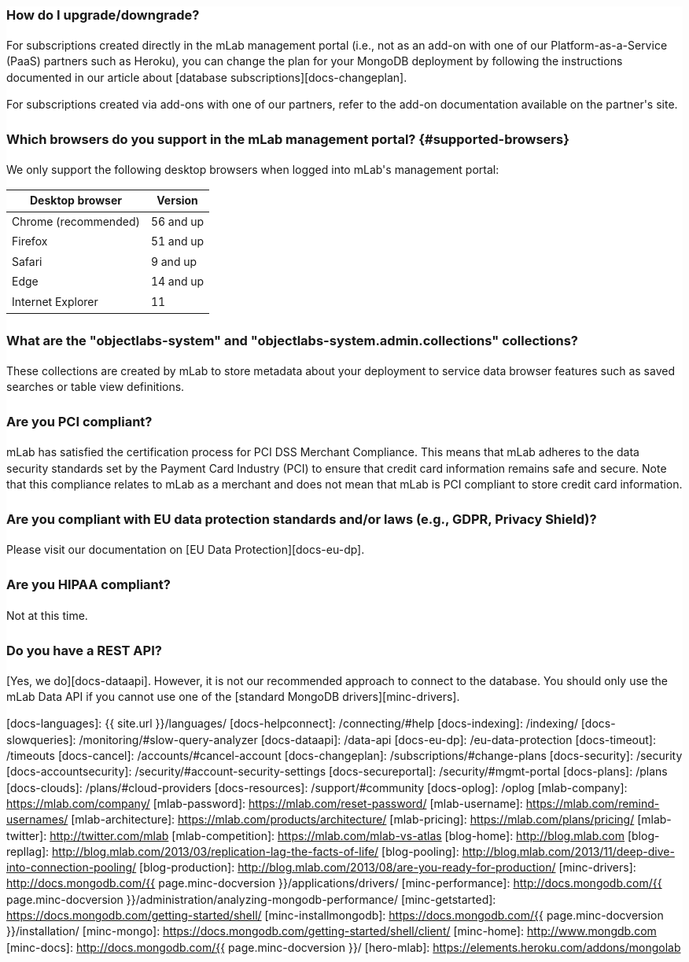 ### How do I upgrade/downgrade?

For subscriptions created directly in the mLab management portal (i.e., not as an add-on with one of our Platform-as-a-Service (PaaS) partners such as Heroku), you can change the plan for your MongoDB deployment by following the instructions documented in our article about [database subscriptions][docs-changeplan].

For subscriptions created via add-ons with one of our partners, refer to the add-on documentation available on the partner's site.

### Which browsers do you support in the mLab management portal? {#supported-browsers}

We only support the following desktop browsers when logged into mLab's management portal:

| Desktop browser                    | Version
-------------------------------------|------------
| Chrome (recommended)               | 56 and up
| Firefox                            | 51 and up
| Safari                             | 9 and up
| Edge                               | 14 and up
| Internet Explorer                  | 11

### What are the "objectlabs-system" and "objectlabs-system.admin.collections" collections? 

These collections are created by mLab to store metadata about your deployment to service data browser features such as saved searches or table view definitions.

### Are you PCI compliant?

mLab has satisfied the certification process for PCI DSS Merchant Compliance.  This means that mLab adheres to the data security standards set by the Payment Card Industry (PCI) to ensure that credit card information remains safe and secure.  Note that this compliance relates to mLab as a merchant and does not mean that mLab is PCI compliant to store credit card information. 

### Are you compliant with EU data protection standards and/or laws (e.g., GDPR, Privacy Shield)?

Please visit our documentation on [EU Data Protection][docs-eu-dp].

### Are you HIPAA compliant?

Not at this time.

### Do you have a REST API?

[Yes, we do][docs-dataapi]. However, it is not our recommended approach to connect to the database. You should only use the mLab Data API if you cannot use one of the [standard MongoDB drivers][minc-drivers].


[docs-languages]:         {{ site.url }}/languages/
[docs-helpconnect]:       /connecting/#help
[docs-indexing]:          /indexing/
[docs-slowqueries]:       /monitoring/#slow-query-analyzer
[docs-dataapi]:           /data-api
[docs-eu-dp]:             /eu-data-protection
[docs-timeout]:           /timeouts
[docs-cancel]:            /accounts/#cancel-account
[docs-changeplan]:        /subscriptions/#change-plans
[docs-security]:          /security
[docs-accountsecurity]:   /security/#account-security-settings
[docs-secureportal]:      /security/#mgmt-portal
[docs-plans]:             /plans
[docs-clouds]:            /plans/#cloud-providers
[docs-resources]:         /support/#community
[docs-oplog]:             /oplog
[mlab-company]:           https://mlab.com/company/
[mlab-password]:          https://mlab.com/reset-password/
[mlab-username]:          https://mlab.com/remind-usernames/
[mlab-architecture]:      https://mlab.com/products/architecture/
[mlab-pricing]:           https://mlab.com/plans/pricing/
[mlab-twitter]:           http://twitter.com/mlab
[mlab-competition]: https://mlab.com/mlab-vs-atlas
[blog-home]:              http://blog.mlab.com
[blog-repllag]:           http://blog.mlab.com/2013/03/replication-lag-the-facts-of-life/
[blog-pooling]:           http://blog.mlab.com/2013/11/deep-dive-into-connection-pooling/
[blog-production]:        http://blog.mlab.com/2013/08/are-you-ready-for-production/
[minc-drivers]:           http://docs.mongodb.com/{{ page.minc-docversion }}/applications/drivers/
[minc-performance]:       http://docs.mongodb.com/{{ page.minc-docversion }}/administration/analyzing-mongodb-performance/
[minc-getstarted]:        https://docs.mongodb.com/getting-started/shell/
[minc-installmongodb]:    https://docs.mongodb.com/{{ page.minc-docversion }}/installation/
[minc-mongo]:             https://docs.mongodb.com/getting-started/shell/client/
[minc-home]:              http://www.mongdb.com
[minc-docs]:              http://docs.mongodb.com/{{ page.minc-docversion }}/
[hero-mlab]:              https://elements.heroku.com/addons/mongolab